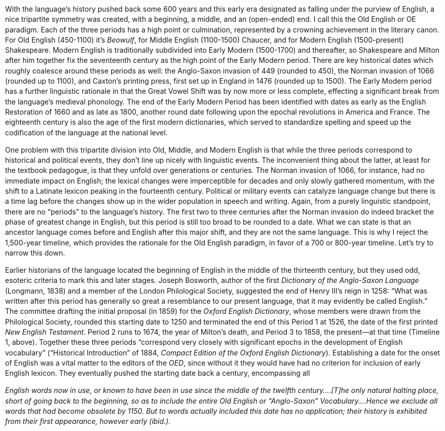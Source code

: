 With the language’s history pushed back some 600 years and this early era designated as falling under the purview of English, a nice tripartite symmetry was created, with a beginning, a middle, and an (open-ended) end. I call this the Old English or OE paradigm. Each of the three periods has a high point or culmination, represented by a crowning achievement in the literary canon. For Old English (450-1100) it’s *Beowulf*, for Middle English (1100-1500) Chaucer, and for Modern English (1500-present) Shakespeare. Modern English is traditionally subdivided into Early Modern (1500-1700) and thereafter, so Shakespeare and Milton after him together fix the seventeenth century as the high point of the Early Modern period. There are key historical dates which roughly coalesce around these periods as well: the Anglo-Saxon invasion of 449 (rounded to 450), the Norman invasion of 1066 (rounded up to 1100), and Caxton’s printing press, first set up in England in 1476 (rounded up to 1500). The Early Modern period has a further linguistic rationale in that the Great Vowel Shift was by now more or less complete, effecting a significant break from the language’s medieval phonology. The end of the Early Modern Period has been identified with dates as early as the English Restoration of 1660 and as late as 1800, another round date following upon the epochal revolutions in America and France. The eighteenth century is also the age of the first modern dictionaries, which served to standardize spelling and speed up the codification of the language at the national level.

One problem with this tripartite division into Old, Middle, and Modern English is that while the three periods correspond to historical and political events, they don’t line up nicely with linguistic events. The inconvenient thing about the latter, at least for the textbook pedagogue, is that they unfold over generations or centuries. The Norman invasion of 1066, for instance, had no immediate impact on English; the lexical changes were imperceptible for decades and only slowly gathered momentum, with the shift to a Latinate lexicon peaking in the fourteenth century. Political or military events can catalyze language change but there is a time lag before the changes show up in the wider population in speech and writing. Again, from a purely linguistic standpoint, there are no “periods” to the language’s history. The first two to three centuries after the Norman invasion do indeed bracket the phase of greatest change in English, but this period is still too broad to be rounded to a date. What we can state is that an ancestor language comes before and English after this major shift, and they are not the same language. This is why I reject the 1,500-year timeline, which provides the rationale for the Old English paradigm, in favor of a 700 or 800-year timeline. Let’s try to narrow this down.

Earlier historians of the language located the beginning of English in the middle of the thirteenth century, but they used odd, esoteric criteria to mark this and later stages. Joseph Bosworth, author of the first *Dictionary of the Anglo-Saxon Language* (Longmann, 1838) and a member of the London Philological Society, suggested the end of Henry III’s reign in 1258: “What was written after this period has generally so great a resemblance to our present language, that it may evidently be called English.” The committee drafting the initial proposal (in 1859) for the *Oxford English Dictionary*, whose members were drawn from the Philological Society, rounded this starting date to 1250 and terminated the end of this Period 1 at 1526, the date of the first printed *New English Testament*. Period 2 runs to 1674, the year of Milton’s death, and Period 3 to 1858, the present—at that time (Timeline 1, above). Together these three periods “correspond very closely with significant epochs in the development of English vocabulary” (“Historical Introduction” of 1884, *Compact Edition of the Oxford English Dictionary*). Establishing a date for the onset of English was a vital matter to the editors of the *OED*, since without it they would have had no criterion for inclusion of early English lexicon. They eventually pushed the starting date back a century, encompassing all

*English words now in use, or known to have been in use since the middle of the twelfth century….[T]he only natural halting place, short of going back to the beginning, so as to include the entire Old English or “Anglo-Saxon” Vocabulary….Hence we exclude all words that had become obsolete by 1150. But to words actually included this date has no application; their history is exhibited from their first appearance, however early (ibid.).*
